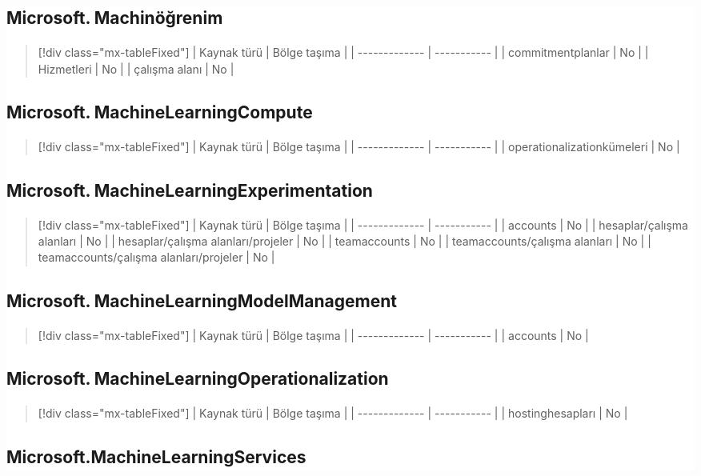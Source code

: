 ## <a name="microsoftmachinelearning"></a>Microsoft. Machinöğrenim

> [!div class="mx-tableFixed"]
> | Kaynak türü | Bölge taşıma | 
> | ------------- | ----------- |
> | commitmentplanlar |  No | 
> | Hizmetleri |  No | 
> | çalışma alanı |  No | 

## <a name="microsoftmachinelearningcompute"></a>Microsoft. MachineLearningCompute

> [!div class="mx-tableFixed"]
> | Kaynak türü | Bölge taşıma | 
> | ------------- | ----------- |
> | operationalizationkümeleri |  No | 

## <a name="microsoftmachinelearningexperimentation"></a>Microsoft. MachineLearningExperimentation

> [!div class="mx-tableFixed"]
> | Kaynak türü | Bölge taşıma | 
> | ------------- | ----------- |
> | accounts | No | 
> | hesaplar/çalışma alanları | No | 
> | hesaplar/çalışma alanları/projeler | No | 
> | teamaccounts | No | 
> | teamaccounts/çalışma alanları | No | 
> | teamaccounts/çalışma alanları/projeler | No | 

## <a name="microsoftmachinelearningmodelmanagement"></a>Microsoft. MachineLearningModelManagement

> [!div class="mx-tableFixed"]
> | Kaynak türü | Bölge taşıma | 
> | ------------- | ----------- |
> | accounts | No | 

## <a name="microsoftmachinelearningoperationalization"></a>Microsoft. MachineLearningOperationalization

> [!div class="mx-tableFixed"]
> | Kaynak türü | Bölge taşıma | 
> | ------------- | ----------- |
> | hostinghesapları | No | 

## <a name="microsoftmachinelearningservices"></a>Microsoft.MachineLearningServices
